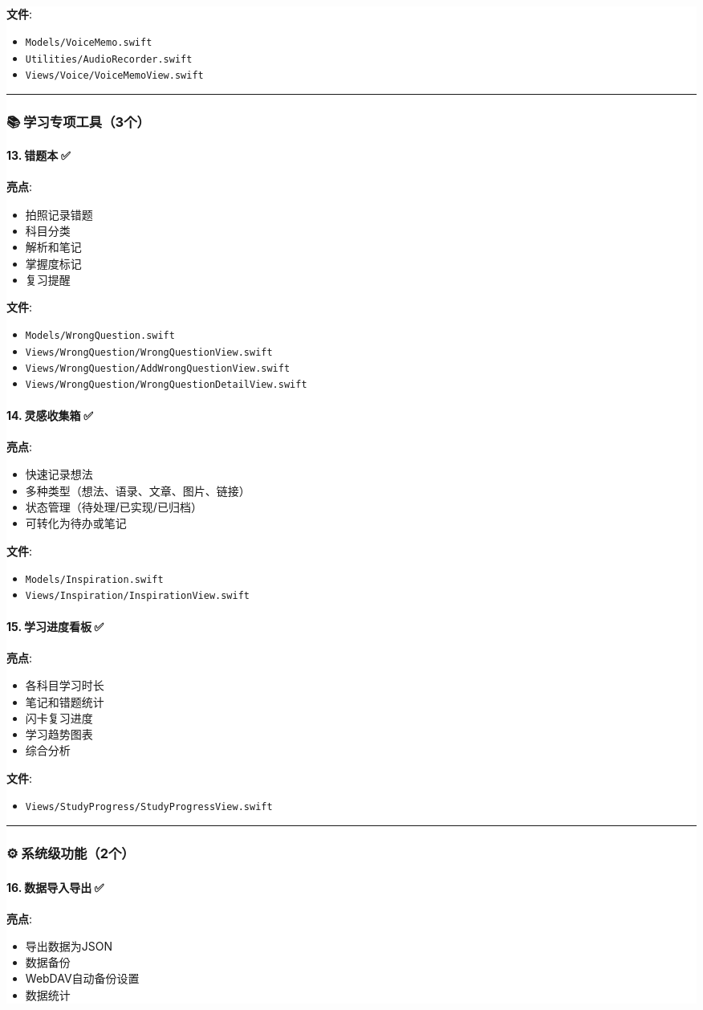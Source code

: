 **文件**:
- `Models/VoiceMemo.swift`
- `Utilities/AudioRecorder.swift`
- `Views/Voice/VoiceMemoView.swift`

---

### 📚 学习专项工具（3个）

#### 13. 错题本 ✅
**亮点**:
- 拍照记录错题
- 科目分类
- 解析和笔记
- 掌握度标记
- 复习提醒

**文件**:
- `Models/WrongQuestion.swift`
- `Views/WrongQuestion/WrongQuestionView.swift`
- `Views/WrongQuestion/AddWrongQuestionView.swift`
- `Views/WrongQuestion/WrongQuestionDetailView.swift`

#### 14. 灵感收集箱 ✅
**亮点**:
- 快速记录想法
- 多种类型（想法、语录、文章、图片、链接）
- 状态管理（待处理/已实现/已归档）
- 可转化为待办或笔记

**文件**:
- `Models/Inspiration.swift`
- `Views/Inspiration/InspirationView.swift`

#### 15. 学习进度看板 ✅
**亮点**:
- 各科目学习时长
- 笔记和错题统计
- 闪卡复习进度
- 学习趋势图表
- 综合分析

**文件**:
- `Views/StudyProgress/StudyProgressView.swift`

---

### ⚙️ 系统级功能（2个）

#### 16. 数据导入导出 ✅
**亮点**:
- 导出数据为JSON
- 数据备份
- WebDAV自动备份设置
- 数据统计
